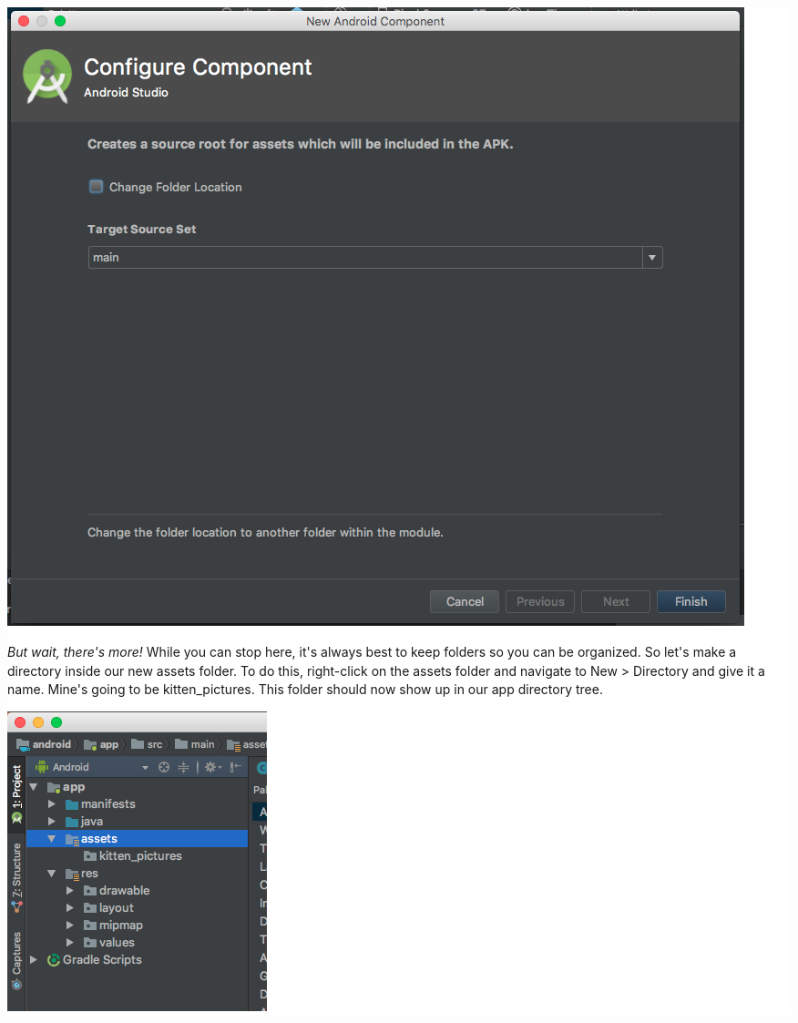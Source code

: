 ![Create Assets folder dialogue](imgs/UI/ImageViewer.1.png)

*But wait, there's more!*
While you can stop here, it's always best to keep folders so you can be organized.  So let's make a directory inside our new assets folder.  To do this, right-click on the assets folder and navigate to New > Directory and give it a name.  Mine's going to be kitten_pictures.
This folder should now show up in our app directory tree.

![App directory tree with kitten_pictures folder](imgs/UI/ImageViewer.2.png)
